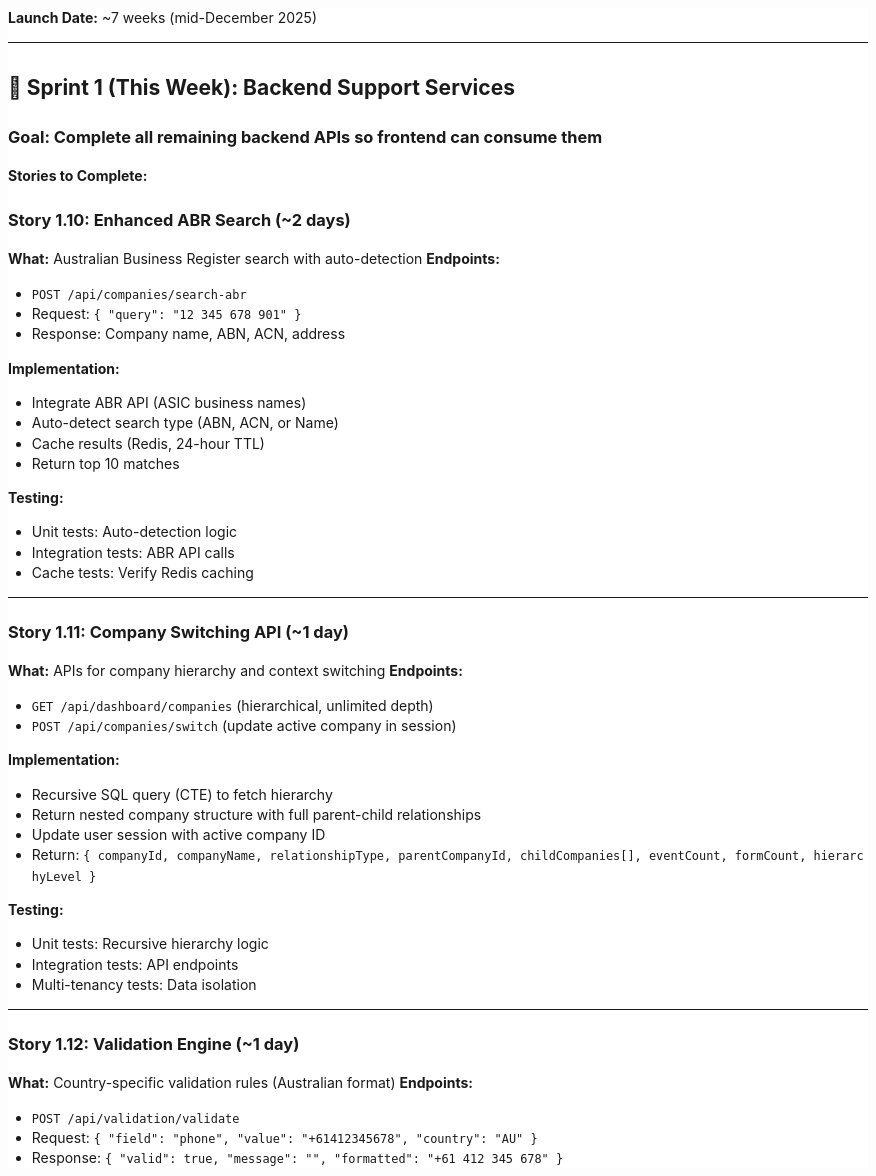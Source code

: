 **Launch Date:** ~7 weeks (mid-December 2025)

---

## 🚀 Sprint 1 (This Week): Backend Support Services

### **Goal:** Complete all remaining backend APIs so frontend can consume them

**Stories to Complete:**

### **Story 1.10: Enhanced ABR Search (~2 days)**
**What:** Australian Business Register search with auto-detection
**Endpoints:**
- `POST /api/companies/search-abr`
- Request: `{ "query": "12 345 678 901" }`
- Response: Company name, ABN, ACN, address

**Implementation:**
- Integrate ABR API (ASIC business names)
- Auto-detect search type (ABN, ACN, or Name)
- Cache results (Redis, 24-hour TTL)
- Return top 10 matches

**Testing:**
- Unit tests: Auto-detection logic
- Integration tests: ABR API calls
- Cache tests: Verify Redis caching

---

### **Story 1.11: Company Switching API (~1 day)**
**What:** APIs for company hierarchy and context switching
**Endpoints:**
- `GET /api/dashboard/companies` (hierarchical, unlimited depth)
- `POST /api/companies/switch` (update active company in session)

**Implementation:**
- Recursive SQL query (CTE) to fetch hierarchy
- Return nested company structure with full parent-child relationships
- Update user session with active company ID
- Return: `{ companyId, companyName, relationshipType, parentCompanyId, childCompanies[], eventCount, formCount, hierarchyLevel }`

**Testing:**
- Unit tests: Recursive hierarchy logic
- Integration tests: API endpoints
- Multi-tenancy tests: Data isolation

---

### **Story 1.12: Validation Engine (~1 day)**
**What:** Country-specific validation rules (Australian format)
**Endpoints:**
- `POST /api/validation/validate`
- Request: `{ "field": "phone", "value": "+61412345678", "country": "AU" }`
- Response: `{ "valid": true, "message": "", "formatted": "+61 412 345 678" }`
